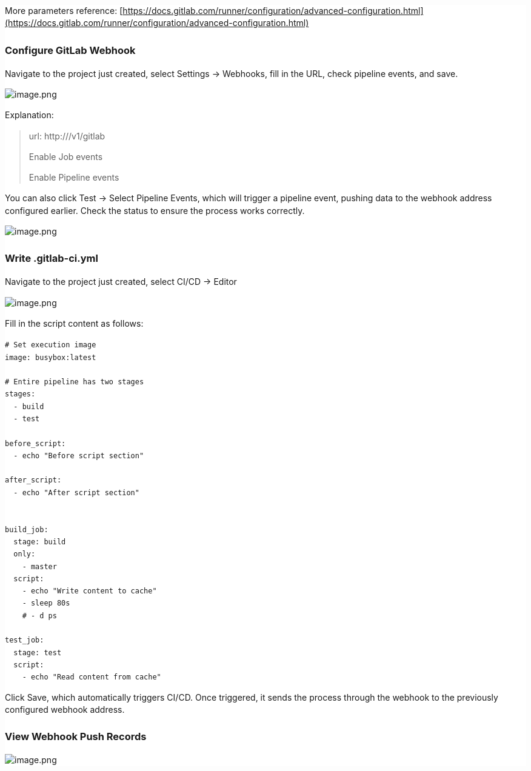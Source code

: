 More parameters reference: [https://docs.gitlab.com/runner/configuration/advanced-configuration.html](https://docs.gitlab.com/runner/configuration/advanced-configuration.html)

### Configure GitLab Webhook
Navigate to the project just created, select Settings -> Webhooks, fill in the URL, check pipeline events, and save.

![image.png](../images/gitlab-ci-5.png)

Explanation:

> url: http://<datakit address>/v1/gitlab
>
> Enable Job events
>
> Enable Pipeline events


You can also click Test -> Select Pipeline Events, which will trigger a pipeline event, pushing data to the webhook address configured earlier. Check the status to ensure the process works correctly.

![image.png](../images/gitlab-ci-6.png)

### Write .gitlab-ci.yml
Navigate to the project just created, select CI/CD -> Editor

![image.png](../images/gitlab-ci-7.png)

Fill in the script content as follows:
```git
# Set execution image
image: busybox:latest

# Entire pipeline has two stages
stages:
  - build
  - test

before_script:
  - echo "Before script section"

after_script:
  - echo "After script section"


build_job:
  stage: build
  only:
    - master
  script:
    - echo "Write content to cache"
    - sleep 80s
    # - d ps 

test_job:
  stage: test
  script:
    - echo "Read content from cache"
```
Click Save, which automatically triggers CI/CD. Once triggered, it sends the process through the webhook to the previously configured webhook address.
### View Webhook Push Records
![image.png](../images/gitlab-ci-8.png)
